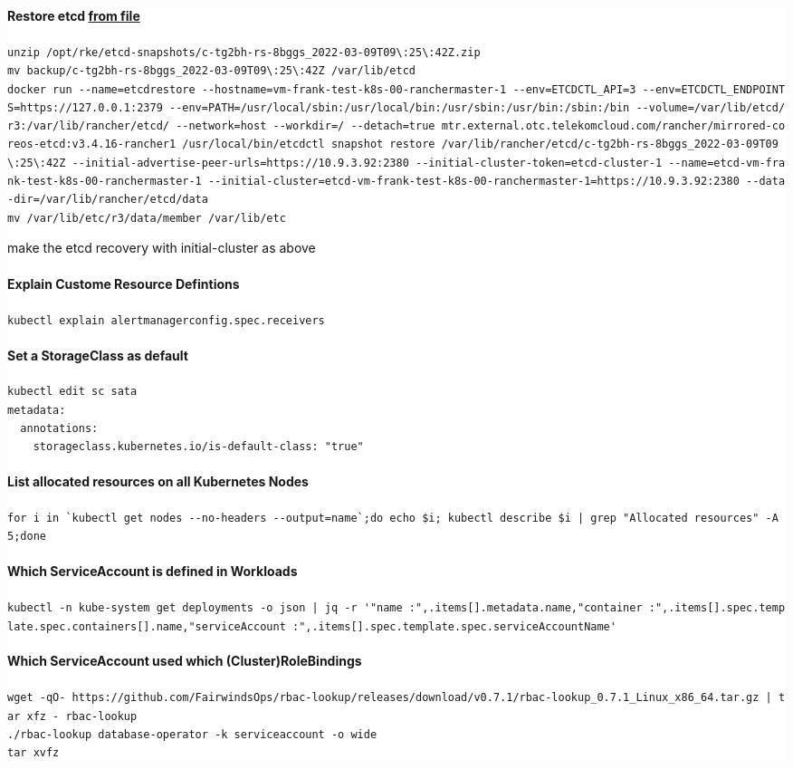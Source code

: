 #### Restore etcd [from file](https://etcd.io/docs/v3.4/op-guide/recovery/)

```
unzip /opt/rke/etcd-snapshots/c-tg2bh-rs-8bggs_2022-03-09T09\:25\:42Z.zip
mv backup/c-tg2bh-rs-8bggs_2022-03-09T09\:25\:42Z /var/lib/etcd
docker run --name=etcdrestore --hostname=vm-frank-test-k8s-00-ranchermaster-1 --env=ETCDCTL_API=3 --env=ETCDCTL_ENDPOINTS=https://127.0.0.1:2379 --env=PATH=/usr/local/sbin:/usr/local/bin:/usr/sbin:/usr/bin:/sbin:/bin --volume=/var/lib/etcd/r3:/var/lib/rancher/etcd/ --network=host --workdir=/ --detach=true mtr.external.otc.telekomcloud.com/rancher/mirrored-coreos-etcd:v3.4.16-rancher1 /usr/local/bin/etcdctl snapshot restore /var/lib/rancher/etcd/c-tg2bh-rs-8bggs_2022-03-09T09\:25\:42Z --initial-advertise-peer-urls=https://10.9.3.92:2380 --initial-cluster-token=etcd-cluster-1 --name=etcd-vm-frank-test-k8s-00-ranchermaster-1 --initial-cluster=etcd-vm-frank-test-k8s-00-ranchermaster-1=https://10.9.3.92:2380 --data-dir=/var/lib/rancher/etcd/data
mv /var/lib/etc/r3/data/member /var/lib/etc
```

make the etcd recovery with initial-cluster as above


#### Explain Custome Resource Defintions

```
kubectl explain alertmanagerconfig.spec.receivers
```

#### Set a StorageClass as default

```
kubectl edit sc sata
metadata:
  annotations:
    storageclass.kubernetes.io/is-default-class: "true"
```

#### List allocated resources on all Kubernetes Nodes

```
for i in `kubectl get nodes --no-headers --output=name`;do echo $i; kubectl describe $i | grep "Allocated resources" -A 5;done
```

#### Which ServiceAccount is defined in Workloads

```
kubectl -n kube-system get deployments -o json | jq -r '"name :",.items[].metadata.name,"container :",.items[].spec.template.spec.containers[].name,"serviceAccount :",.items[].spec.template.spec.serviceAccountName'
```

#### Which ServiceAccount used which (Cluster)RoleBindings

```
wget -qO- https://github.com/FairwindsOps/rbac-lookup/releases/download/v0.7.1/rbac-lookup_0.7.1_Linux_x86_64.tar.gz | tar xfz - rbac-lookup
./rbac-lookup database-operator -k serviceaccount -o wide
tar xvfz  
```
